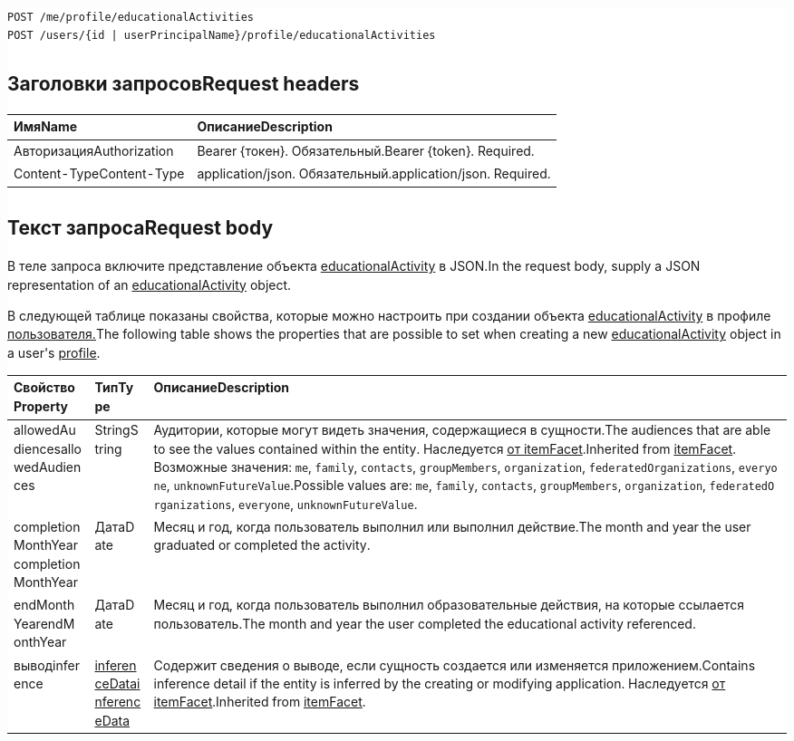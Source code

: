 

```http
POST /me/profile/educationalActivities
POST /users/{id | userPrincipalName}/profile/educationalActivities
```

## <a name="request-headers"></a><span data-ttu-id="bfce6-118">Заголовки запросов</span><span class="sxs-lookup"><span data-stu-id="bfce6-118">Request headers</span></span>

| <span data-ttu-id="bfce6-119">Имя</span><span class="sxs-lookup"><span data-stu-id="bfce6-119">Name</span></span>           |<span data-ttu-id="bfce6-120">Описание</span><span class="sxs-lookup"><span data-stu-id="bfce6-120">Description</span></span>                  |
|:---------------|:----------------------------|
| <span data-ttu-id="bfce6-121">Авторизация</span><span class="sxs-lookup"><span data-stu-id="bfce6-121">Authorization</span></span>  | <span data-ttu-id="bfce6-p102">Bearer {токен}. Обязательный.</span><span class="sxs-lookup"><span data-stu-id="bfce6-p102">Bearer {token}. Required.</span></span>   |
| <span data-ttu-id="bfce6-124">Content-Type</span><span class="sxs-lookup"><span data-stu-id="bfce6-124">Content-Type</span></span>   | <span data-ttu-id="bfce6-p103">application/json. Обязательный.</span><span class="sxs-lookup"><span data-stu-id="bfce6-p103">application/json. Required.</span></span> |

## <a name="request-body"></a><span data-ttu-id="bfce6-127">Текст запроса</span><span class="sxs-lookup"><span data-stu-id="bfce6-127">Request body</span></span>

<span data-ttu-id="bfce6-128">В теле запроса включите представление объекта [educationalActivity](../resources/educationalactivity.md) в JSON.</span><span class="sxs-lookup"><span data-stu-id="bfce6-128">In the request body, supply a JSON representation of an [educationalActivity](../resources/educationalactivity.md) object.</span></span>

<span data-ttu-id="bfce6-129">В следующей таблице показаны свойства, которые можно настроить при создании объекта [educationalActivity](../resources/educationalactivity.md) в профиле [пользователя.](../resources/profile.md)</span><span class="sxs-lookup"><span data-stu-id="bfce6-129">The following table shows the properties that are possible to set when creating a new [educationalActivity](../resources/educationalactivity.md) object in a user's [profile](../resources/profile.md).</span></span>

|<span data-ttu-id="bfce6-130">Свойство</span><span class="sxs-lookup"><span data-stu-id="bfce6-130">Property</span></span>|<span data-ttu-id="bfce6-131">Тип</span><span class="sxs-lookup"><span data-stu-id="bfce6-131">Type</span></span>|<span data-ttu-id="bfce6-132">Описание</span><span class="sxs-lookup"><span data-stu-id="bfce6-132">Description</span></span>|
|:---|:---|:---|
|<span data-ttu-id="bfce6-133">allowedAudiences</span><span class="sxs-lookup"><span data-stu-id="bfce6-133">allowedAudiences</span></span>|<span data-ttu-id="bfce6-134">String</span><span class="sxs-lookup"><span data-stu-id="bfce6-134">String</span></span>|<span data-ttu-id="bfce6-135">Аудитории, которые могут видеть значения, содержащиеся в сущности.</span><span class="sxs-lookup"><span data-stu-id="bfce6-135">The audiences that are able to see the values contained within the entity.</span></span> <span data-ttu-id="bfce6-136">Наследуется [от itemFacet](../resources/itemfacet.md).</span><span class="sxs-lookup"><span data-stu-id="bfce6-136">Inherited from [itemFacet](../resources/itemfacet.md).</span></span> <span data-ttu-id="bfce6-137">Возможные значения: `me`, `family`, `contacts`, `groupMembers`, `organization`, `federatedOrganizations`, `everyone`, `unknownFutureValue`.</span><span class="sxs-lookup"><span data-stu-id="bfce6-137">Possible values are: `me`, `family`, `contacts`, `groupMembers`, `organization`, `federatedOrganizations`, `everyone`, `unknownFutureValue`.</span></span>|
|<span data-ttu-id="bfce6-138">completionMonthYear</span><span class="sxs-lookup"><span data-stu-id="bfce6-138">completionMonthYear</span></span>|<span data-ttu-id="bfce6-139">Дата</span><span class="sxs-lookup"><span data-stu-id="bfce6-139">Date</span></span>|<span data-ttu-id="bfce6-140">Месяц и год, когда пользователь выполнил или выполнил действие.</span><span class="sxs-lookup"><span data-stu-id="bfce6-140">The month and year the user graduated or completed the activity.</span></span> |
|<span data-ttu-id="bfce6-141">endMonthYear</span><span class="sxs-lookup"><span data-stu-id="bfce6-141">endMonthYear</span></span>|<span data-ttu-id="bfce6-142">Дата</span><span class="sxs-lookup"><span data-stu-id="bfce6-142">Date</span></span>|<span data-ttu-id="bfce6-143">Месяц и год, когда пользователь выполнил образовательные действия, на которые ссылается пользователь.</span><span class="sxs-lookup"><span data-stu-id="bfce6-143">The month and year the user completed the educational activity referenced.</span></span>|
|<span data-ttu-id="bfce6-144">вывод</span><span class="sxs-lookup"><span data-stu-id="bfce6-144">inference</span></span>|[<span data-ttu-id="bfce6-145">inferenceData</span><span class="sxs-lookup"><span data-stu-id="bfce6-145">inferenceData</span></span>](../resources/inferencedata.md)|<span data-ttu-id="bfce6-146">Содержит сведения о выводе, если сущность создается или изменяется приложением.</span><span class="sxs-lookup"><span data-stu-id="bfce6-146">Contains inference detail if the entity is inferred by the creating or modifying application.</span></span> <span data-ttu-id="bfce6-147">Наследуется [от itemFacet](../resources/itemfacet.md).</span><span class="sxs-lookup"><span data-stu-id="bfce6-147">Inherited from [itemFacet](../resources/itemfacet.md).</span></span>|